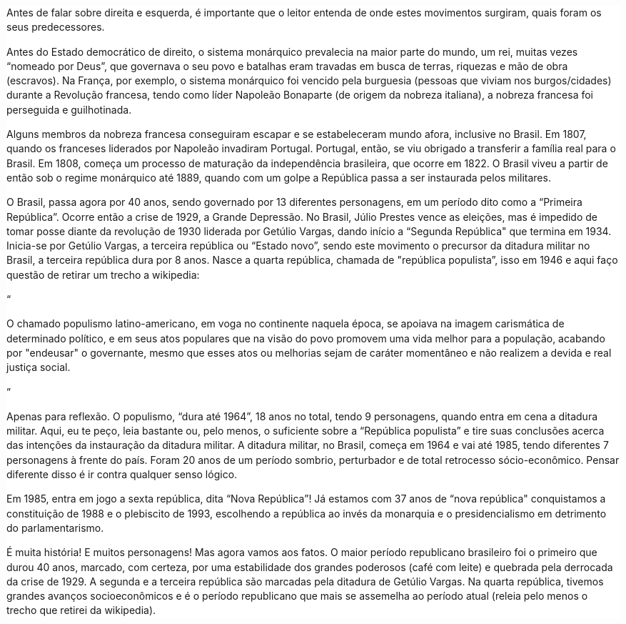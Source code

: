   

Antes de falar sobre direita e esquerda, é importante que o leitor entenda de onde estes movimentos surgiram, quais foram os seus predecessores.

  

Antes do Estado democrático de direito, o sistema monárquico prevalecia na maior parte do mundo, um rei, muitas vezes “nomeado por Deus”, que governava o seu povo e batalhas eram travadas em busca de terras, riquezas e mão de obra (escravos). Na França, por exemplo, o sistema monárquico foi vencido pela burguesia (pessoas que viviam nos burgos/cidades) durante a Revolução francesa, tendo como líder Napoleão Bonaparte (de origem da nobreza italiana), a nobreza francesa foi perseguida e guilhotinada. 

  

Alguns membros da nobreza francesa conseguiram escapar e se estabeleceram mundo afora, inclusive no Brasil. Em 1807, quando os franceses liderados por Napoleão invadiram Portugal. Portugal, então, se viu obrigado a transferir a família real para o Brasil. Em 1808, começa um processo de maturação da independência brasileira, que ocorre em 1822. O Brasil viveu a partir de então sob o regime monárquico até 1889, quando com um golpe a República passa a ser instaurada pelos militares.

  

O Brasil, passa agora por 40 anos, sendo governado por 13 diferentes personagens, em um período dito como a “Primeira República”. Ocorre então a crise de 1929, a Grande Depressão. No Brasil, Júlio Prestes vence as eleições, mas é impedido de tomar posse diante da revolução de 1930 liderada por Getúlio Vargas, dando início a “Segunda República" que termina em 1934. Inicia-se por Getúlio Vargas, a terceira república ou “Estado novo”, sendo este movimento o precursor da ditadura militar no Brasil, a terceira república dura por 8 anos. Nasce a quarta república, chamada de "república populista”, isso em 1946 e aqui faço questão de retirar um trecho a wikipedia:

  

“

O chamado populismo latino-americano, em voga no continente naquela época, se apoiava na imagem carismática de determinado político, e em seus atos populares que na visão do povo promovem uma vida melhor para a população, acabando por "endeusar" o governante, mesmo que esses atos ou melhorias sejam de caráter momentâneo e não realizem a devida e real justiça social.

”

  

Apenas para reflexão. O populismo, “dura até 1964”, 18 anos no total, tendo 9 personagens, quando entra em cena a ditadura militar. Aqui, eu te peço, leia bastante ou, pelo menos, o suficiente sobre a “República populista” e tire suas conclusões acerca das intenções da instauração da ditadura militar. A ditadura militar, no Brasil, começa em 1964 e vai até 1985, tendo diferentes 7 personagens à frente do país. Foram 20 anos de um período sombrio, perturbador e de total retrocesso sócio-econômico. Pensar diferente disso é ir contra qualquer senso lógico.

  

Em 1985, entra em jogo a sexta república, dita “Nova República”! Já estamos com 37 anos de “nova república" conquistamos a constituição de 1988 e o plebiscito de 1993, escolhendo a república ao invés da monarquia e o presidencialismo em detrimento do parlamentarismo.

  

É muita história! E muitos personagens! Mas agora vamos aos fatos. O maior período republicano brasileiro foi o primeiro que durou 40 anos, marcado, com certeza, por uma estabilidade dos grandes poderosos (café com leite) e quebrada pela derrocada da crise de 1929. A segunda e a terceira república são marcadas pela ditadura de Getúlio Vargas. Na quarta república, tivemos grandes avanços socioeconômicos e é o período republicano que mais se assemelha ao período atual (releia pelo menos o trecho que retirei da wikipedia).
